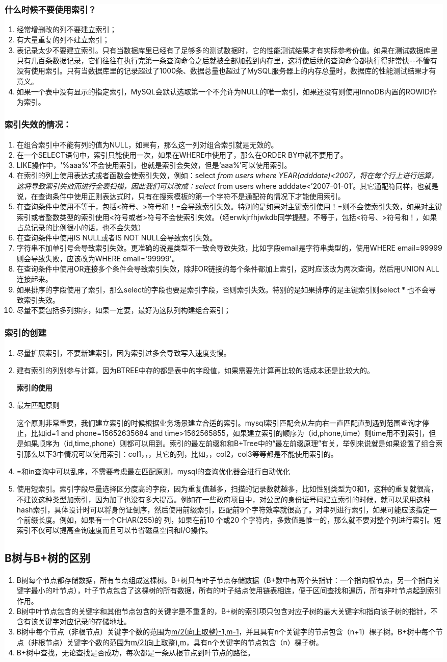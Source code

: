### 什么时候不要使用索引？

1. 经常增删改的列不要建立索引；
2. 有大量重复的列不建立索引；
3. 表记录太少不要建立索引。只有当数据库里已经有了足够多的测试数据时，它的性能测试结果才有实际参考价值。如果在测试数据库里只有几百条数据记录，它们往往在执行完第一条查询命令之后就被全部加载到内存里，这将使后续的查询命令都执行得非常快--不管有没有使用索引。只有当数据库里的记录超过了1000条、数据总量也超过了MySQL服务器上的内存总量时，数据库的性能测试结果才有意义。
4. 如果一个表中没有显示的指定索引，MySQL会默认选取第一个不允许为NULL的唯一索引，如果还没有则使用InnoDB内置的ROWID作为索引。

### 索引失效的情况：

1. 在组合索引中不能有列的值为NULL，如果有，那么这一列对组合索引就是无效的。
2. 在一个SELECT语句中，索引只能使用一次，如果在WHERE中使用了，那么在ORDER BY中就不要用了。
3. LIKE操作中，'%aaa%'不会使用索引，也就是索引会失效，但是‘aaa%’可以使用索引。
4. 在索引的列上使用表达式或者函数会使索引失效，例如：select  _from users where YEAR\(adddate\)&lt;2007，将在每个行上进行运算，这将导致索引失效而进行全表扫描，因此我们可以改成：select_  from users where adddate&lt;’2007-01-01′。其它通配符同样，也就是说，在查询条件中使用正则表达式时，只有在搜索模板的第一个字符不是通配符的情况下才能使用索引。
5. 在查询条件中使用不等于，包括&lt;符号、&gt;符号和！=会导致索引失效。特别的是如果对主键索引使用！=则不会使索引失效，如果对主键索引或者整数类型的索引使用&lt;符号或者&gt;符号不会使索引失效。（经erwkjrfhjwkdb同学提醒，不等于，包括&lt;符号、&gt;符号和！，如果占总记录的比例很小的话，也不会失效）
6. 在查询条件中使用IS NULL或者IS NOT NULL会导致索引失效。
7. 字符串不加单引号会导致索引失效。更准确的说是类型不一致会导致失效，比如字段email是字符串类型的，使用WHERE email=99999 则会导致失败，应该改为WHERE email='99999'。
8. 在查询条件中使用OR连接多个条件会导致索引失效，除非OR链接的每个条件都加上索引，这时应该改为两次查询，然后用UNION ALL连接起来。
9. 如果排序的字段使用了索引，那么select的字段也要是索引字段，否则索引失效。特别的是如果排序的是主键索引则select \* 也不会导致索引失效。
10. 尽量不要包括多列排序，如果一定要，最好为这队列构建组合索引；

### 索引的创建

1. 尽量扩展索引，不要新建索引，因为索引过多会导致写入速度变慢。
2. 建有索引的列别参与计算，因为BTREE中存的都是表中的字段值，如果需要先计算再比较的话成本还是比较大的。

   **索引的使用**

3. 最左匹配原则

   这个原则非常重要，我们建立索引的时候根据业务场景建立合适的索引。mysql索引匹配会从左向右一直匹配直到遇到范围查询才停止，比如id=1 and phone=15652635684 and time&gt;1562565855，如果建立索引的顺序为（id,phone,time）则time用不到索引，但是如果顺序为（id,time,phone）则都可以用到。索引的最左前缀和和B+Tree中的“最左前缀原理”有关，举例来说就是如果设置了组合索引那么以下3中情况可以使用索引：col1，，，其它的列，比如，，col2，col3等等都是不能使用索引的。

4. =和in查询中可以乱序，不需要考虑最左匹配原则，mysql的查询优化器会进行自动优化
5. 使用短索引。索引字段尽量选择区分度高的字段，因为重复值越多，扫描的记录数就越多，比如性别类型为0和1，这种的重复就很高，不建议这种类型加索引，因为加了也没有多大提高。例如在一些政府项目中，对公民的身份证号码建立索引的时候，就可以采用这种hash索引，具体设计时可以将身份证倒序，然后使用前缀索引，匹配前9个字符效率就很高了。对串列进行索引，如果可能应该指定一个前缀长度。例如，如果有一个CHAR\(255\)的 列，如果在前10 个或20 个字符内，多数值是惟一的，那么就不要对整个列进行索引。短索引不仅可以提高查询速度而且可以节省磁盘空间和I/O操作。

## B树与B+树的区别

1. B树每个节点都存储数据，所有节点组成这棵树。B+树只有叶子节点存储数据（B+数中有两个头指针：一个指向根节点，另一个指向关键字最小的叶节点），叶子节点包含了这棵树的所有数据，所有的叶子结点使用链表相连，便于区间查找和遍历，所有非叶节点起到索引作用。
2. B树中叶节点包含的关键字和其他节点包含的关键字是不重复的，B+树的索引项只包含对应子树的最大关键字和指向该子树的指针，不含有该关键字对应记录的存储地址。
3. B树中每个节点（非根节点）关键字个数的范围为[m/2\(向上取整\)-1,m-1](https://github.com/sharefuture1/Tutorial/tree/7549352525744252ab484c3dcf85953b82b413ec/plugins/database/mysql/根节点为[1,m-1]/README.md)，并且具有n个关键字的节点包含（n+1）棵子树。B+树中每个节点（非根节点）关键字个数的范围为[m/2\(向上取整\),m](https://github.com/sharefuture1/Tutorial/tree/7549352525744252ab484c3dcf85953b82b413ec/plugins/database/mysql/根节点为[1,m]/README.md)，具有n个关键字的节点包含（n）棵子树。
4. B+树中查找，无论查找是否成功，每次都是一条从根节点到叶节点的路径。
